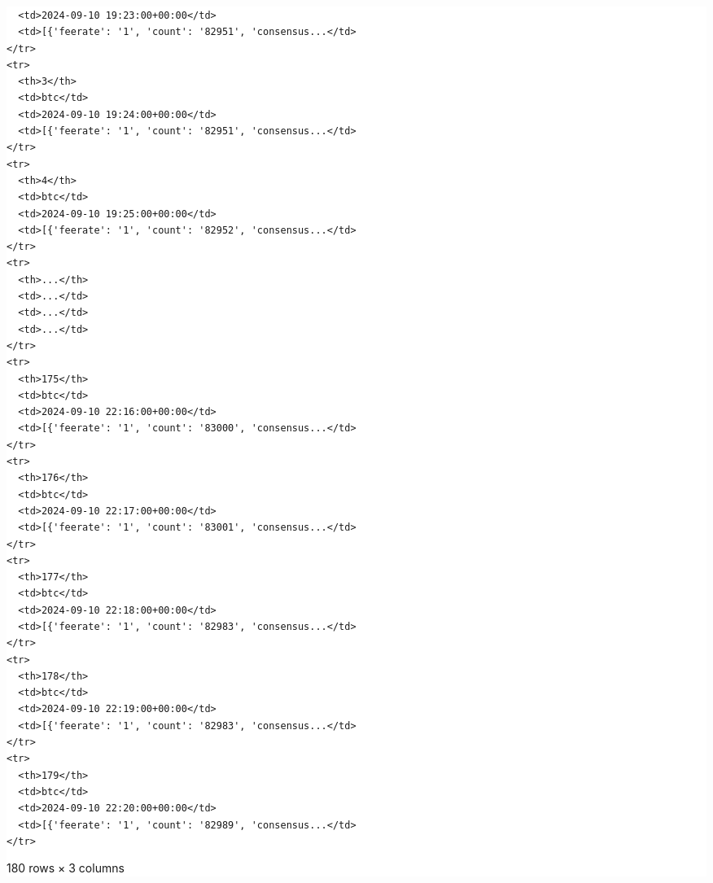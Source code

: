       <td>2024-09-10 19:23:00+00:00</td>
      <td>[{'feerate': '1', 'count': '82951', 'consensus...</td>
    </tr>
    <tr>
      <th>3</th>
      <td>btc</td>
      <td>2024-09-10 19:24:00+00:00</td>
      <td>[{'feerate': '1', 'count': '82951', 'consensus...</td>
    </tr>
    <tr>
      <th>4</th>
      <td>btc</td>
      <td>2024-09-10 19:25:00+00:00</td>
      <td>[{'feerate': '1', 'count': '82952', 'consensus...</td>
    </tr>
    <tr>
      <th>...</th>
      <td>...</td>
      <td>...</td>
      <td>...</td>
    </tr>
    <tr>
      <th>175</th>
      <td>btc</td>
      <td>2024-09-10 22:16:00+00:00</td>
      <td>[{'feerate': '1', 'count': '83000', 'consensus...</td>
    </tr>
    <tr>
      <th>176</th>
      <td>btc</td>
      <td>2024-09-10 22:17:00+00:00</td>
      <td>[{'feerate': '1', 'count': '83001', 'consensus...</td>
    </tr>
    <tr>
      <th>177</th>
      <td>btc</td>
      <td>2024-09-10 22:18:00+00:00</td>
      <td>[{'feerate': '1', 'count': '82983', 'consensus...</td>
    </tr>
    <tr>
      <th>178</th>
      <td>btc</td>
      <td>2024-09-10 22:19:00+00:00</td>
      <td>[{'feerate': '1', 'count': '82983', 'consensus...</td>
    </tr>
    <tr>
      <th>179</th>
      <td>btc</td>
      <td>2024-09-10 22:20:00+00:00</td>
      <td>[{'feerate': '1', 'count': '82989', 'consensus...</td>
    </tr>
  </tbody>
</table>
<p>180 rows × 3 columns</p>
</div>
